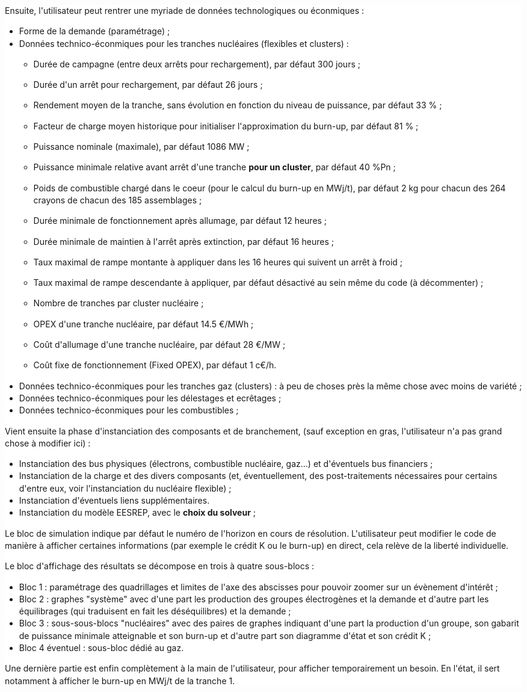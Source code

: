 
Ensuite, l'utilisateur peut rentrer une myriade de données technologiques ou éconmiques :
- Forme de la demande (paramétrage) ;
- Données technico-éconmiques pour les tranches nucléaires (flexibles et clusters) :
    - Durée de campagne (entre deux arrêts pour rechargement), par défaut 300 jours ;
    - Durée d'un arrêt pour rechargement, par défaut 26 jours ;
    - Rendement moyen de la tranche, sans évolution en fonction du niveau de puissance, par défaut 33 % ;
    - Facteur de charge moyen historique pour initialiser l'approximation du burn-up, par défaut 81 % ;
    - Puissance nominale (maximale), par défaut 1086 MW ;
    - Puissance minimale relative avant arrêt d'une tranche **pour un cluster**, par défaut 40 %Pn ;
    - Poids de combustible chargé dans le coeur (pour le calcul du burn-up en MWj/t), par défaut 2 kg pour chacun des 264 crayons de chacun des 185 assemblages ;
    - Durée minimale de fonctionnement après allumage, par défaut 12 heures ;
    - Durée minimale de maintien à l'arrêt après extinction, par défaut 16 heures ;
    - Taux maximal de rampe montante à appliquer dans les 16 heures qui suivent un arrêt à froid ;
    - Taux maximal de rampe descendante à appliquer, par défaut désactivé au sein même du code (à décommenter) ;

    - Nombre de tranches par cluster nucléaire ;

    - OPEX d'une tranche nucléaire, par défaut 14.5 €/MWh ;
    - Coût d'allumage d'une tranche nucléaire, par défaut 28 €/MW ;
    - Coût fixe de fonctionnement (Fixed OPEX), par défaut 1 c€/h.
- Données technico-éconmiques pour les tranches gaz (clusters) : à peu de choses près la même chose avec moins de variété ;
- Données technico-éconmiques pour les délestages et ecrêtages ;
- Données technico-éconmiques pour les combustibles ;

Vient ensuite la phase d'instanciation des composants et de branchement, (sauf exception en gras, l'utilisateur n'a pas grand chose à modifier ici) :
- Instanciation des bus physiques (électrons, combustible nucléaire, gaz...) et d'éventuels bus financiers ;
- Instanciation de la charge et des divers composants (et, éventuellement, des post-traitements nécessaires pour certains d'entre eux, voir l'instanciation du nucléaire flexible) ;
- Instanciation d'éventuels liens supplémentaires.
- Instanciation du modèle EESREP, avec le **choix du solveur** ;

Le bloc de simulation indique par défaut le numéro de l'horizon en cours de résolution. L'utilisateur peut modifier le code de manière à afficher certaines informations (par exemple le crédit K ou le burn-up) en direct, cela relève de la liberté individuelle.

Le bloc d'affichage des résultats se décompose en trois à quatre sous-blocs :
- Bloc 1 : paramétrage des quadrillages et limites de l'axe des abscisses pour pouvoir zoomer sur un évènement d'intérêt ;
- Bloc 2 : graphes "système" avec d'une part les production des groupes électrogènes et la demande et d'autre part les équilibrages (qui traduisent en fait les déséquilibres) et la demande ;
- Bloc 3 : sous-sous-blocs "nucléaires" avec des paires de graphes indiquant d'une part la production d'un groupe, son gabarit de puissance minimale atteignable et son burn-up et d'autre part son diagramme d'état et son crédit K ;
- Bloc 4 éventuel : sous-bloc dédié au gaz.

Une dernière partie est enfin complètement à la main de l'utilisateur, pour afficher temporairement un besoin. En l'état, il sert notamment à afficher le burn-up en MWj/t de la tranche 1.
